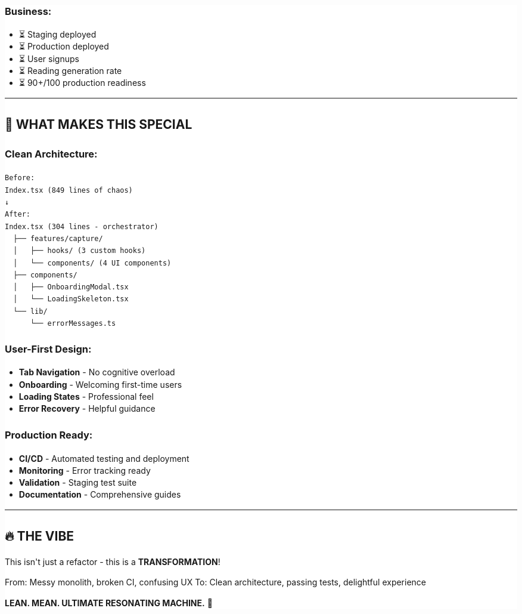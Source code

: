 ### **Business:**
- ⏳ Staging deployed
- ⏳ Production deployed
- ⏳ User signups
- ⏳ Reading generation rate
- ⏳ 90+/100 production readiness

---

## 💪 **WHAT MAKES THIS SPECIAL**

### **Clean Architecture:**
```
Before:
Index.tsx (849 lines of chaos)
↓
After:
Index.tsx (304 lines - orchestrator)
  ├── features/capture/
  │   ├── hooks/ (3 custom hooks)
  │   └── components/ (4 UI components)
  ├── components/
  │   ├── OnboardingModal.tsx
  │   └── LoadingSkeleton.tsx
  └── lib/
      └── errorMessages.ts
```

### **User-First Design:**
- **Tab Navigation** - No cognitive overload
- **Onboarding** - Welcoming first-time users
- **Loading States** - Professional feel
- **Error Recovery** - Helpful guidance

### **Production Ready:**
- **CI/CD** - Automated testing and deployment
- **Monitoring** - Error tracking ready
- **Validation** - Staging test suite
- **Documentation** - Comprehensive guides

---

## 🔥 **THE VIBE**

This isn't just a refactor - this is a **TRANSFORMATION**!

From: Messy monolith, broken CI, confusing UX
To: Clean architecture, passing tests, delightful experience

**LEAN. MEAN. ULTIMATE RESONATING MACHINE.** 💎
